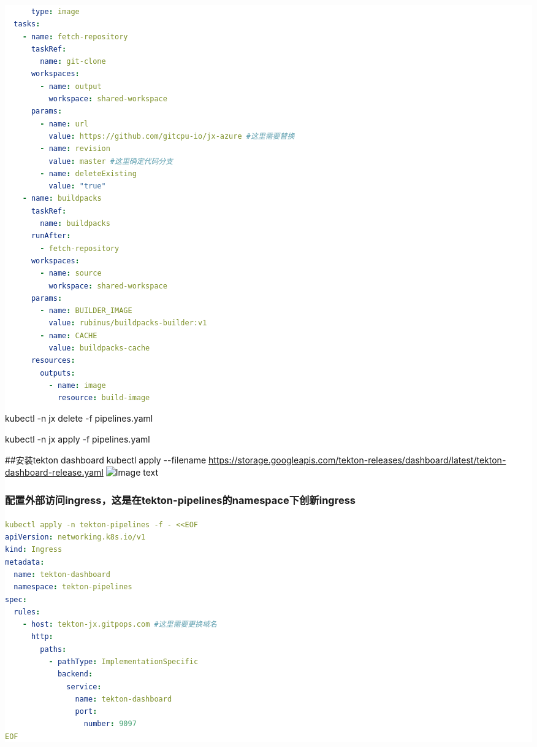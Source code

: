 ```yaml
      type: image
  tasks:
    - name: fetch-repository
      taskRef:
        name: git-clone
      workspaces:
        - name: output
          workspace: shared-workspace
      params:
        - name: url
          value: https://github.com/gitcpu-io/jx-azure #这里需要替换
        - name: revision
          value: master #这里确定代码分支
        - name: deleteExisting
          value: "true"
    - name: buildpacks
      taskRef:
        name: buildpacks
      runAfter:
        - fetch-repository
      workspaces:
        - name: source
          workspace: shared-workspace
      params:
        - name: BUILDER_IMAGE
          value: rubinus/buildpacks-builder:v1
        - name: CACHE
          value: buildpacks-cache
      resources:
        outputs:
          - name: image
            resource: build-image
```

kubectl -n jx delete -f pipelines.yaml

kubectl -n jx apply -f pipelines.yaml


##安装tekton dashboard
kubectl apply --filename https://storage.googleapis.com/tekton-releases/dashboard/latest/tekton-dashboard-release.yaml
![Image text](tekton.png)

### 配置外部访问ingress，这是在tekton-pipelines的namespace下创新ingress
```yaml
kubectl apply -n tekton-pipelines -f - <<EOF
apiVersion: networking.k8s.io/v1
kind: Ingress
metadata:
  name: tekton-dashboard
  namespace: tekton-pipelines
spec:
  rules:
    - host: tekton-jx.gitpops.com #这里需要更换域名
      http:
        paths:
          - pathType: ImplementationSpecific
            backend:
              service:
                name: tekton-dashboard
                port:
                  number: 9097
EOF
```